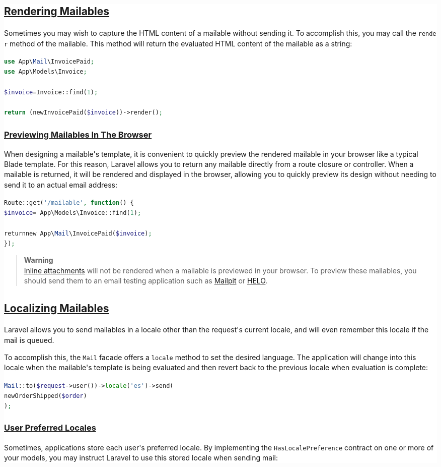 ## [Rendering Mailables](#rendering-mailables)
Sometimes you may wish to capture the HTML content of a mailable without sending it. To accomplish this, you may call the `render` method of the mailable. This method will return the evaluated HTML content of the mailable as a string:

```php	
use App\Mail\InvoicePaid;
use App\Models\Invoice;
 
$invoice=Invoice::find(1);
 
return (newInvoicePaid($invoice))->render();
```
### [Previewing Mailables In The Browser](#previewing-mailables-in-the-browser)
When designing a mailable's template, it is convenient to quickly preview the rendered mailable in your browser like a typical Blade template. For this reason, Laravel allows you to return any mailable directly from a route closure or controller. When a mailable is returned, it will be rendered and displayed in the browser, allowing you to quickly preview its design without needing to send it to an actual email address:

```php	
Route::get('/mailable', function() {
$invoice= App\Models\Invoice::find(1);
 
returnnew App\Mail\InvoicePaid($invoice);
});
```
> **Warning**  
> [Inline attachments](#inline-attachments) will not be rendered when a mailable is previewed in your browser. To preview these mailables, you should send them to an email testing application such as [Mailpit](https://github.com/axllent/mailpit) or [HELO](https://usehelo.com).

## [Localizing Mailables](#localizing-mailables)
Laravel allows you to send mailables in a locale other than the request's current locale, and will even remember this locale if the mail is queued.

To accomplish this, the `Mail` facade offers a `locale` method to set the desired language. The application will change into this locale when the mailable's template is being evaluated and then revert back to the previous locale when evaluation is complete:

```php	
Mail::to($request->user())->locale('es')->send(
newOrderShipped($order)
);
```
### [User Preferred Locales](#user-preferred-locales)
Sometimes, applications store each user's preferred locale. By implementing the `HasLocalePreference` contract on one or more of your models, you may instruct Laravel to use this stored locale when sending mail:
